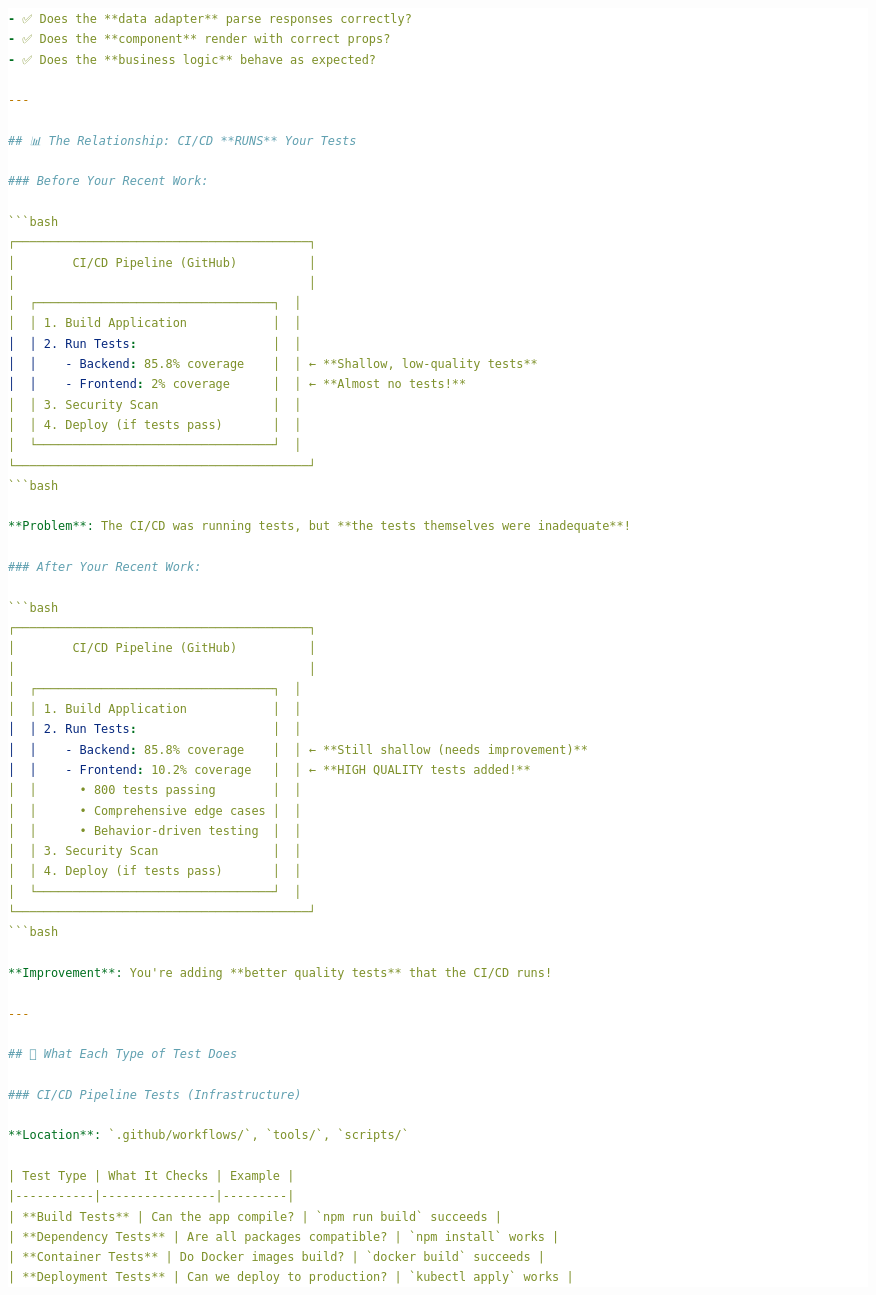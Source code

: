 ```yaml
- ✅ Does the **data adapter** parse responses correctly?
- ✅ Does the **component** render with correct props?
- ✅ Does the **business logic** behave as expected?

---

## 📊 The Relationship: CI/CD **RUNS** Your Tests

### Before Your Recent Work:

```bash
┌─────────────────────────────────────────┐
│        CI/CD Pipeline (GitHub)          │
│                                         │
│  ┌─────────────────────────────────┐  │
│  │ 1. Build Application            │  │
│  │ 2. Run Tests:                   │  │
│  │    - Backend: 85.8% coverage    │  │ ← **Shallow, low-quality tests**
│  │    - Frontend: 2% coverage      │  │ ← **Almost no tests!**
│  │ 3. Security Scan                │  │
│  │ 4. Deploy (if tests pass)       │  │
│  └─────────────────────────────────┘  │
└─────────────────────────────────────────┘
```bash

**Problem**: The CI/CD was running tests, but **the tests themselves were inadequate**!

### After Your Recent Work:

```bash
┌─────────────────────────────────────────┐
│        CI/CD Pipeline (GitHub)          │
│                                         │
│  ┌─────────────────────────────────┐  │
│  │ 1. Build Application            │  │
│  │ 2. Run Tests:                   │  │
│  │    - Backend: 85.8% coverage    │  │ ← **Still shallow (needs improvement)**
│  │    - Frontend: 10.2% coverage   │  │ ← **HIGH QUALITY tests added!**
│  │      • 800 tests passing        │  │
│  │      • Comprehensive edge cases │  │
│  │      • Behavior-driven testing  │  │
│  │ 3. Security Scan                │  │
│  │ 4. Deploy (if tests pass)       │  │
│  └─────────────────────────────────┘  │
└─────────────────────────────────────────┘
```bash

**Improvement**: You're adding **better quality tests** that the CI/CD runs!

---

## 🎯 What Each Type of Test Does

### CI/CD Pipeline Tests (Infrastructure)

**Location**: `.github/workflows/`, `tools/`, `scripts/`

| Test Type | What It Checks | Example |
|-----------|----------------|---------|
| **Build Tests** | Can the app compile? | `npm run build` succeeds |
| **Dependency Tests** | Are all packages compatible? | `npm install` works |
| **Container Tests** | Do Docker images build? | `docker build` succeeds |
| **Deployment Tests** | Can we deploy to production? | `kubectl apply` works |
```